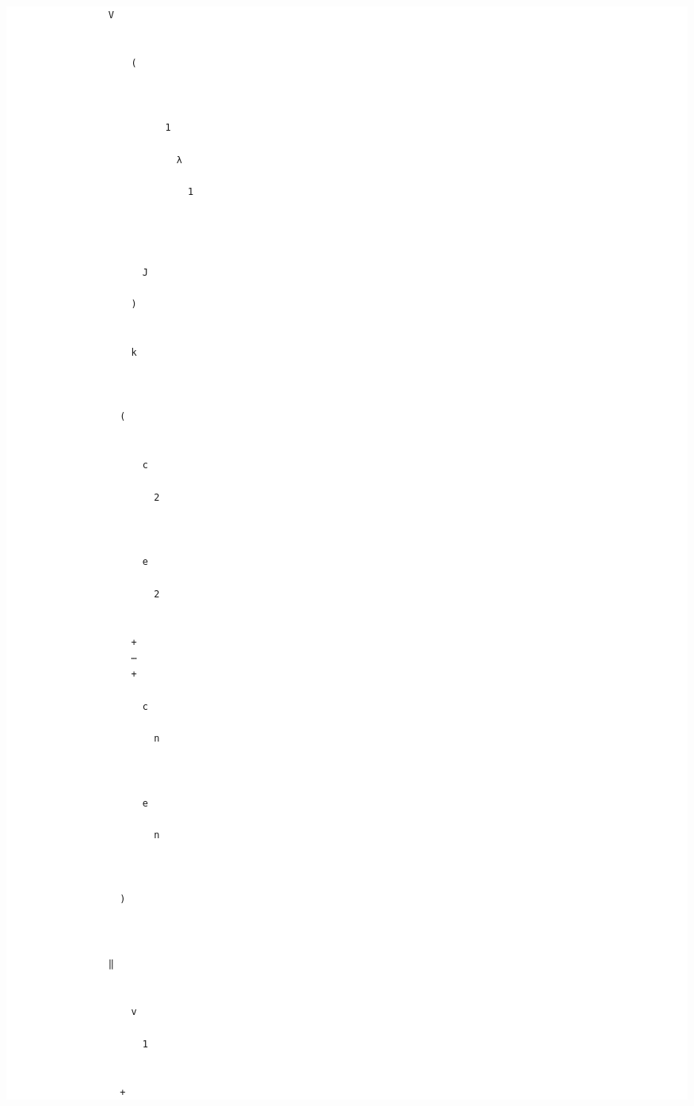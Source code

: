                         
                      
                      V
                      
                        
                          (
                          
                            
                              
                                1
                                
                                  λ
                                  
                                    1
                                  
                                
                              
                            
                            J
                          
                          )
                        
                        
                          k
                        
                      
                      
                        (
                        
                          
                            c
                            
                              2
                            
                          
                          
                            e
                            
                              2
                            
                          
                          +
                          ⋯
                          +
                          
                            c
                            
                              n
                            
                          
                          
                            e
                            
                              n
                            
                          
                        
                        )
                      
                    
                    
                      ‖
                      
                        
                          v
                          
                            1
                          
                        
                        +
                        
                          